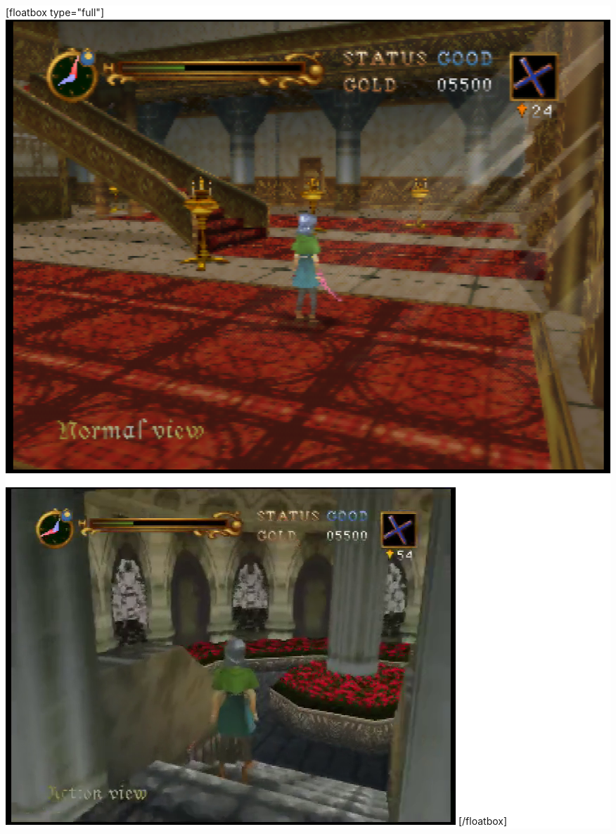 [floatbox type="full"]
![](c64-villa1.png?lightbox) 

![](walkway.mp4?loop=1&controls=0&autoplay=1&class=mw)

![](c64-villa3.png?lightbox) 
[/floatbox]